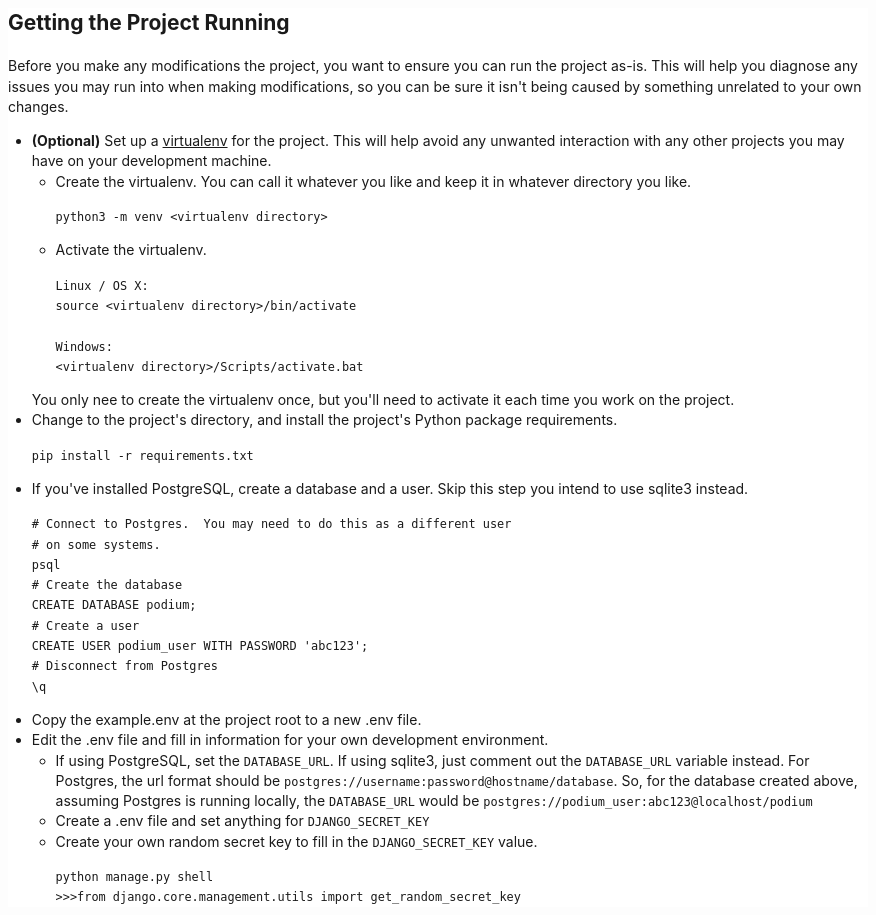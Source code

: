 
## Getting the Project Running ##
Before you make any modifications the project, you want to ensure you can run
the project as-is.  This will help you diagnose any issues you may run into
when making modifications, so you can be sure it isn't being caused by
something unrelated to your own changes.
- **(Optional)** Set up a [virtualenv](https://virtualenv.pypa.io/en/stable/)
for the project.  This will help avoid any unwanted interaction with any other
projects you may have on your development machine.
    - Create the virtualenv.  You can call it whatever you like and keep it
in whatever directory you like.
        ```
        python3 -m venv <virtualenv directory>
        ```
    - Activate the virtualenv.
        ```
        Linux / OS X:
        source <virtualenv directory>/bin/activate

        Windows:
        <virtualenv directory>/Scripts/activate.bat
        ```
    You only nee to create the virtualenv once, but you'll need to activate it
    each time you work on the project.
- Change to the project's directory, and install the project's Python package
requirements.
    ```
    pip install -r requirements.txt
    ```
- If you've installed PostgreSQL, create a database and a user. Skip this step
you intend to use sqlite3 instead.
    ```
    # Connect to Postgres.  You may need to do this as a different user
    # on some systems.
    psql
    # Create the database
    CREATE DATABASE podium;
    # Create a user
    CREATE USER podium_user WITH PASSWORD 'abc123';
    # Disconnect from Postgres
    \q
    ```
- Copy the example.env at the project root to a new .env file.
- Edit the .env file and fill in information for your own development environment.
    - If using PostgreSQL, set the `DATABASE_URL`.  If using sqlite3, just
comment out the `DATABASE_URL` variable instead.  For Postgres, the url format
should be `postgres://username:password@hostname/database`.  So, for the
database created above, assuming Postgres is running locally, the
`DATABASE_URL` would be `postgres://podium_user:abc123@localhost/podium`
   	- Create a .env file and set anything for `DJANGO_SECRET_KEY`
	- Create your own random secret key to fill in the `DJANGO_SECRET_KEY` value.
        ```
        python manage.py shell
        >>>from django.core.management.utils import get_random_secret_key